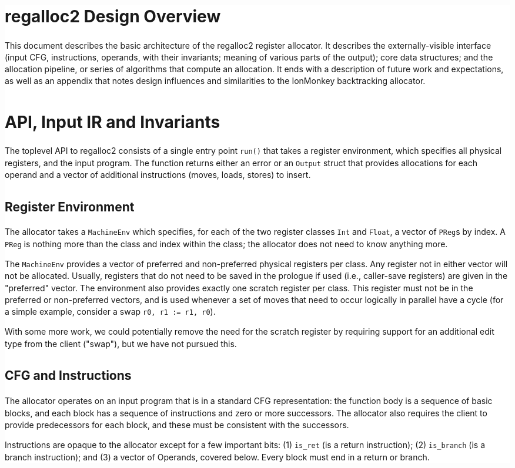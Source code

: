 # regalloc2 Design Overview

This document describes the basic architecture of the regalloc2
register allocator. It describes the externally-visible interface
(input CFG, instructions, operands, with their invariants; meaning of
various parts of the output); core data structures; and the allocation
pipeline, or series of algorithms that compute an allocation. It ends
with a description of future work and expectations, as well as an
appendix that notes design influences and similarities to the
IonMonkey backtracking allocator.

# API, Input IR and Invariants

The toplevel API to regalloc2 consists of a single entry point `run()`
that takes a register environment, which specifies all physical
registers, and the input program. The function returns either an error
or an `Output` struct that provides allocations for each operand and a
vector of additional instructions (moves, loads, stores) to insert.

## Register Environment

The allocator takes a `MachineEnv` which specifies, for each of the
two register classes `Int` and `Float`, a vector of `PReg`s by index. A
`PReg` is nothing more than the class and index within the class; the
allocator does not need to know anything more.

The `MachineEnv` provides a vector of preferred and non-preferred
physical registers per class. Any register not in either vector will
not be allocated. Usually, registers that do not need to be saved in
the prologue if used (i.e., caller-save registers) are given in the
"preferred" vector. The environment also provides exactly one scratch
register per class. This register must not be in the preferred or
non-preferred vectors, and is used whenever a set of moves that need
to occur logically in parallel have a cycle (for a simple example,
consider a swap `r0, r1 := r1, r0`).

With some more work, we could potentially remove the need for the
scratch register by requiring support for an additional edit type from
the client ("swap"), but we have not pursued this.

## CFG and Instructions

The allocator operates on an input program that is in a standard CFG
representation: the function body is a sequence of basic blocks, and
each block has a sequence of instructions and zero or more
successors. The allocator also requires the client to provide
predecessors for each block, and these must be consistent with the
successors.

Instructions are opaque to the allocator except for a few important
bits: (1) `is_ret` (is a return instruction); (2) `is_branch` (is a
branch instruction); and (3) a vector of Operands, covered below.
Every block must end in a return or branch.
